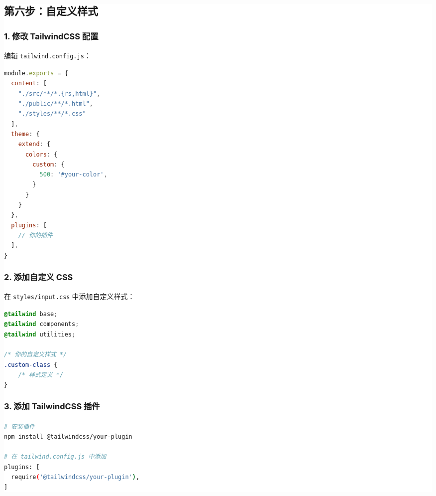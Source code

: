 ## 第六步：自定义样式

### 1. 修改 TailwindCSS 配置
编辑 `tailwind.config.js`：

```javascript
module.exports = {
  content: [
    "./src/**/*.{rs,html}",
    "./public/**/*.html",
    "./styles/**/*.css"
  ],
  theme: {
    extend: {
      colors: {
        custom: {
          500: '#your-color',
        }
      }
    }
  },
  plugins: [
    // 你的插件
  ],
}
```

### 2. 添加自定义 CSS
在 `styles/input.css` 中添加自定义样式：

```css
@tailwind base;
@tailwind components;
@tailwind utilities;

/* 你的自定义样式 */
.custom-class {
    /* 样式定义 */
}
```

### 3. 添加 TailwindCSS 插件
```bash
# 安装插件
npm install @tailwindcss/your-plugin

# 在 tailwind.config.js 中添加
plugins: [
  require('@tailwindcss/your-plugin'),
]
```
